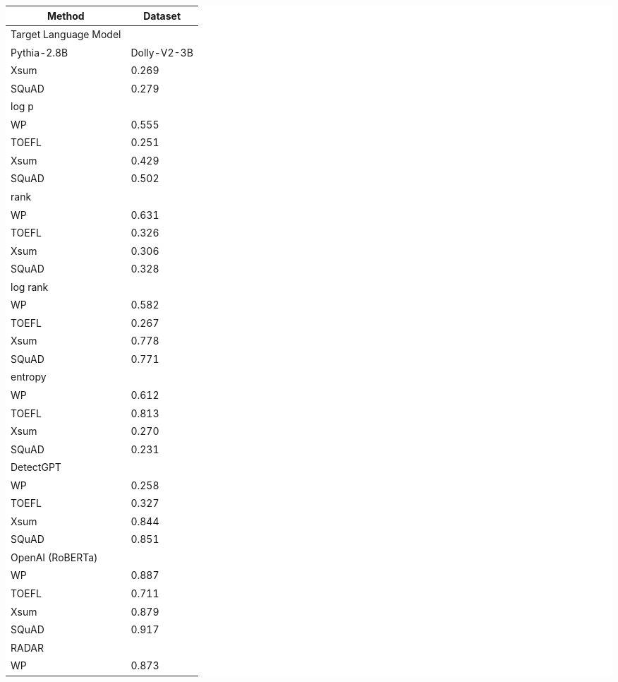 | Method                | Dataset     |
|-----------------------|-------------|
| Target Language Model |             |
| Pythia-2.8B           | Dolly-V2-3B |
| Xsum                  | 0.269       |
| SQuAD                 | 0.279       |
| log p                 |             |
| WP                    | 0.555       |
| TOEFL                 | 0.251       |
| Xsum                  | 0.429       |
| SQuAD                 | 0.502       |
| rank                  |             |
| WP                    | 0.631       |
| TOEFL                 | 0.326       |
| Xsum                  | 0.306       |
| SQuAD                 | 0.328       |
| log rank              |             |
| WP                    | 0.582       |
| TOEFL                 | 0.267       |
| Xsum                  | 0.778       |
| SQuAD                 | 0.771       |
| entropy               |             |
| WP                    | 0.612       |
| TOEFL                 | 0.813       |
| Xsum                  | 0.270       |
| SQuAD                 | 0.231       |
| DetectGPT             |             |
| WP                    | 0.258       |
| TOEFL                 | 0.327       |
| Xsum                  | 0.844       |
| SQuAD                 | 0.851       |
| OpenAI (RoBERTa)      |             |
| WP                    | 0.887       |
| TOEFL                 | 0.711       |
| Xsum                  | 0.879       |
| SQuAD                 | 0.917       |
| RADAR                 |             |
| WP                    | 0.873       |
